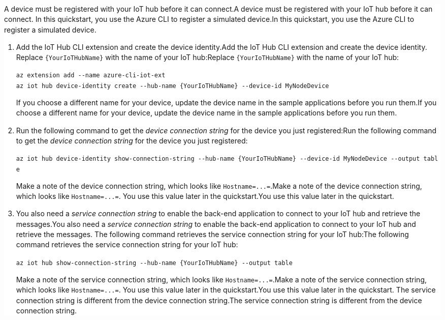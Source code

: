 <span data-ttu-id="fc31c-125">A device must be registered with your IoT hub before it can connect.</span><span class="sxs-lookup"><span data-stu-id="fc31c-125">A device must be registered with your IoT hub before it can connect.</span></span> <span data-ttu-id="fc31c-126">In this quickstart, you use the Azure CLI to register a simulated device.</span><span class="sxs-lookup"><span data-stu-id="fc31c-126">In this quickstart, you use the Azure CLI to register a simulated device.</span></span>

1. <span data-ttu-id="fc31c-127">Add the IoT Hub CLI extension and create the device identity.</span><span class="sxs-lookup"><span data-stu-id="fc31c-127">Add the IoT Hub CLI extension and create the device identity.</span></span> <span data-ttu-id="fc31c-128">Replace `{YourIoTHubName}` with the name of your IoT hub:</span><span class="sxs-lookup"><span data-stu-id="fc31c-128">Replace `{YourIoTHubName}` with the name of your IoT hub:</span></span>

    ```azurecli-interactive
    az extension add --name azure-cli-iot-ext
    az iot hub device-identity create --hub-name {YourIoTHubName} --device-id MyNodeDevice
    ```

    <span data-ttu-id="fc31c-129">If you choose a different name for your device, update the device name in the sample applications before you run them.</span><span class="sxs-lookup"><span data-stu-id="fc31c-129">If you choose a different name for your device, update the device name in the sample applications before you run them.</span></span>

1. <span data-ttu-id="fc31c-130">Run the following command to get the _device connection string_ for the device you just registered:</span><span class="sxs-lookup"><span data-stu-id="fc31c-130">Run the following command to get the _device connection string_ for the device you just registered:</span></span>

    ```azurecli-interactive
    az iot hub device-identity show-connection-string --hub-name {YourIoTHubName} --device-id MyNodeDevice --output table
    ```

    <span data-ttu-id="fc31c-131">Make a note of the device connection string, which looks like `Hostname=...=`.</span><span class="sxs-lookup"><span data-stu-id="fc31c-131">Make a note of the device connection string, which looks like `Hostname=...=`.</span></span> <span data-ttu-id="fc31c-132">You use this value later in the quickstart.</span><span class="sxs-lookup"><span data-stu-id="fc31c-132">You use this value later in the quickstart.</span></span>

1. <span data-ttu-id="fc31c-133">You also need a _service connection string_ to enable the back-end application to connect to your IoT hub and retrieve the messages.</span><span class="sxs-lookup"><span data-stu-id="fc31c-133">You also need a _service connection string_ to enable the back-end application to connect to your IoT hub and retrieve the messages.</span></span> <span data-ttu-id="fc31c-134">The following command retrieves the service connection string for your IoT hub:</span><span class="sxs-lookup"><span data-stu-id="fc31c-134">The following command retrieves the service connection string for your IoT hub:</span></span>

    ```azurecli-interactive
    az iot hub show-connection-string --hub-name {YourIoTHubName} --output table
    ```

    <span data-ttu-id="fc31c-135">Make a note of the service connection string, which looks like `Hostname=...=`.</span><span class="sxs-lookup"><span data-stu-id="fc31c-135">Make a note of the service connection string, which looks like `Hostname=...=`.</span></span> <span data-ttu-id="fc31c-136">You use this value later in the quickstart.</span><span class="sxs-lookup"><span data-stu-id="fc31c-136">You use this value later in the quickstart.</span></span> <span data-ttu-id="fc31c-137">The service connection string is different from the device connection string.</span><span class="sxs-lookup"><span data-stu-id="fc31c-137">The service connection string is different from the device connection string.</span></span>
